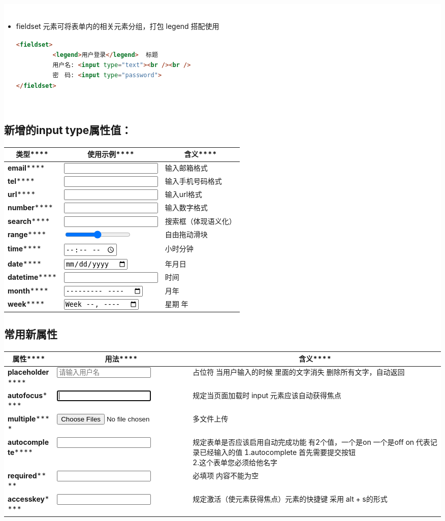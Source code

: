   ​

- fieldset 元素可将表单内的相关元素分组，打包      legend 搭配使用

  ~~~HTML
  <fieldset>
      		<legend>用户登录</legend>  标题
      		用户名: <input type="text"><br /><br />
      		密　码: <input type="password">
  </fieldset>
  ~~~

  ​

## 新增的input type属性值：

| **类型******       | **使用示例******            | **含义****** |
| ---------------- | ----------------------- | ---------- |
| **email******    | <input type="email">    | 输入邮箱格式     |
| **tel******      | <input type="tel">      | 输入手机号码格式   |
| **url******      | <input type="url">      | 输入url格式    |
| **number******   | <input type="number">   | 输入数字格式     |
| **search******   | <input type="search">   | 搜索框（体现语义化） |
| **range******    | <input type="range">    | 自由拖动滑块     |
| **time******     | <input type="time">     | 小时分钟       |
| **date******     | <input type="date">     | 年月日        |
| **datetime****** | <input type="datetime"> | 时间         |
| **month******    | <input type="month">    | 月年         |
| **week******     | <input type="week">     | 星期 年       |

## 

## 常用新属性

| **属性******           | **用法******                               | **含义******                               |
| -------------------- | ---------------------------------------- | ---------------------------------------- |
| **placeholder******  | <input type="text" placeholder="请输入用户名"> | 占位符  当用户输入的时候 里面的文字消失  删除所有文字，自动返回       |
| **autofocus******    | <input type="text" autofocus>            | 规定当页面加载时 input 元素应该自动获得焦点                |
| **multiple******     | <input type="file" multiple>             | 多文件上传                                    |
| **autocomplete****** | <input type="text" autocomplete="off">   | 规定表单是否应该启用自动完成功能  有2个值，一个是on 一个是off      on 代表记录已经输入的值  1.autocomplete 首先需要提交按钮 <br/>2.这个表单您必须给他名字 |
| **required******     | <input type="text" required>             | 必填项  内容不能为空                              |
| **accesskey******    | <input type="text" accesskey="s">        | 规定激活（使元素获得焦点）元素的快捷键   采用 alt + s的形式      |
